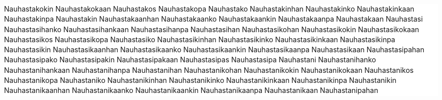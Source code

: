 Nauhastakokin
Nauhastakokaan
Nauhastakos
Nauhastakopa
Nauhastako
Nauhastakinhan
Nauhastakinko
Nauhastakinkaan
Nauhastakinpa
Nauhastakin
Nauhastakaanhan
Nauhastakaanko
Nauhastakaankin
Nauhastakaanpa
Nauhastakaan
Nauhastasi
Nauhastasihanko
Nauhastasihankaan
Nauhastasihanpa
Nauhastasihan
Nauhastasikohan
Nauhastasikokin
Nauhastasikokaan
Nauhastasikos
Nauhastasikopa
Nauhastasiko
Nauhastasikinhan
Nauhastasikinko
Nauhastasikinkaan
Nauhastasikinpa
Nauhastasikin
Nauhastasikaanhan
Nauhastasikaanko
Nauhastasikaankin
Nauhastasikaanpa
Nauhastasikaan
Nauhastasipahan
Nauhastasipako
Nauhastasipakin
Nauhastasipakaan
Nauhastasipas
Nauhastasipa
Nauhastani
Nauhastanihanko
Nauhastanihankaan
Nauhastanihanpa
Nauhastanihan
Nauhastanikohan
Nauhastanikokin
Nauhastanikokaan
Nauhastanikos
Nauhastanikopa
Nauhastaniko
Nauhastanikinhan
Nauhastanikinko
Nauhastanikinkaan
Nauhastanikinpa
Nauhastanikin
Nauhastanikaanhan
Nauhastanikaanko
Nauhastanikaankin
Nauhastanikaanpa
Nauhastanikaan
Nauhastanipahan